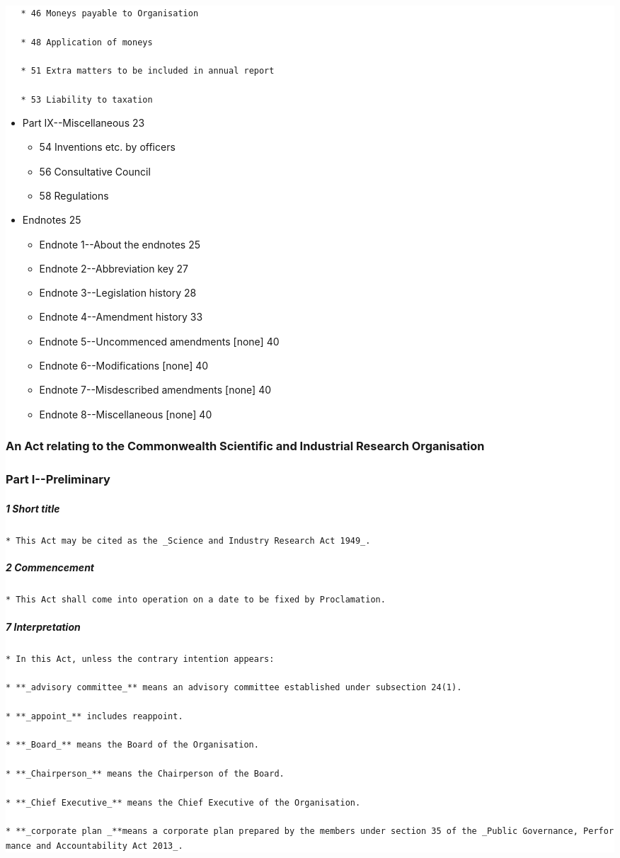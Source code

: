        * 46 Moneys payable to Organisation 

       * 48 Application of moneys 

       * 51 Extra matters to be included in annual report 

       * 53 Liability to taxation 

  * Part IX--Miscellaneous	23

       * 54 Inventions etc. by officers 

       * 56 Consultative Council 

       * 58 Regulations 

  * Endnotes	25

     * Endnote 1--About the endnotes	25

     * Endnote 2--Abbreviation key	27

     * Endnote 3--Legislation history	28

     * Endnote 4--Amendment history	33

     * Endnote 5--Uncommenced amendments [none]	40

     * Endnote 6--Modifications [none]	40

     * Endnote 7--Misdescribed amendments [none]	40

     * Endnote 8--Miscellaneous [none]	40

### An Act relating to the Commonwealth Scientific and Industrial Research Organisation

### Part I--Preliminary

##### 1  Short title

    * This Act may be cited as the _Science and Industry Research Act 1949_.

##### 2  Commencement

    * This Act shall come into operation on a date to be fixed by Proclamation.

##### 7  Interpretation

    * In this Act, unless the contrary intention appears:

    * **_advisory committee_** means an advisory committee established under subsection 24(1).

    * **_appoint_** includes reappoint.

    * **_Board_** means the Board of the Organisation.

    * **_Chairperson_** means the Chairperson of the Board.

    * **_Chief Executive_** means the Chief Executive of the Organisation.

    * **_corporate plan _**means a corporate plan prepared by the members under section 35 of the _Public Governance, Performance and Accountability Act 2013_.
